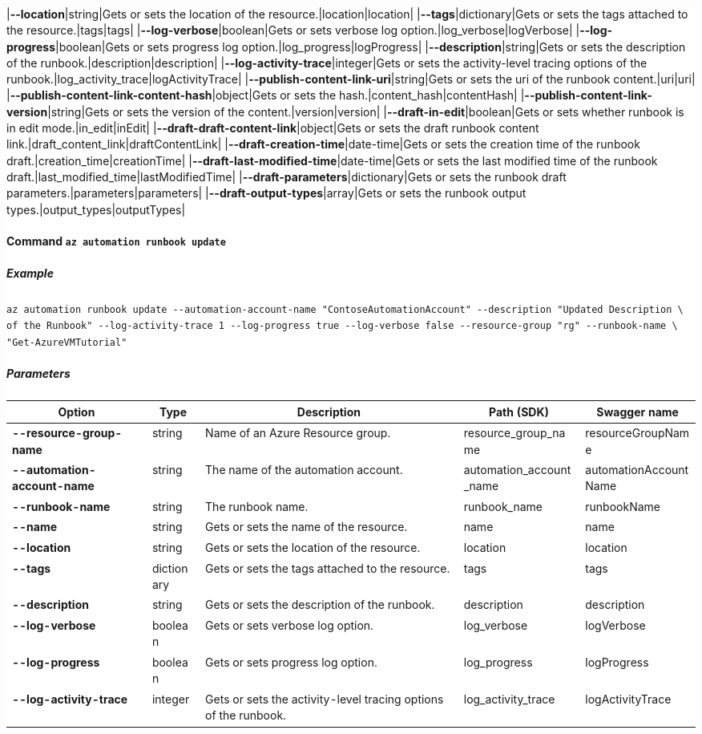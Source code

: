 |**--location**|string|Gets or sets the location of the resource.|location|location|
|**--tags**|dictionary|Gets or sets the tags attached to the resource.|tags|tags|
|**--log-verbose**|boolean|Gets or sets verbose log option.|log_verbose|logVerbose|
|**--log-progress**|boolean|Gets or sets progress log option.|log_progress|logProgress|
|**--description**|string|Gets or sets the description of the runbook.|description|description|
|**--log-activity-trace**|integer|Gets or sets the activity-level tracing options of the runbook.|log_activity_trace|logActivityTrace|
|**--publish-content-link-uri**|string|Gets or sets the uri of the runbook content.|uri|uri|
|**--publish-content-link-content-hash**|object|Gets or sets the hash.|content_hash|contentHash|
|**--publish-content-link-version**|string|Gets or sets the version of the content.|version|version|
|**--draft-in-edit**|boolean|Gets or sets whether runbook is in edit mode.|in_edit|inEdit|
|**--draft-draft-content-link**|object|Gets or sets the draft runbook content link.|draft_content_link|draftContentLink|
|**--draft-creation-time**|date-time|Gets or sets the creation time of the runbook draft.|creation_time|creationTime|
|**--draft-last-modified-time**|date-time|Gets or sets the last modified time of the runbook draft.|last_modified_time|lastModifiedTime|
|**--draft-parameters**|dictionary|Gets or sets the runbook draft parameters.|parameters|parameters|
|**--draft-output-types**|array|Gets or sets the runbook output types.|output_types|outputTypes|

#### <a name="RunbookUpdate">Command `az automation runbook update`</a>

##### <a name="ExamplesRunbookUpdate">Example</a>
```
az automation runbook update --automation-account-name "ContoseAutomationAccount" --description "Updated Description \
of the Runbook" --log-activity-trace 1 --log-progress true --log-verbose false --resource-group "rg" --runbook-name \
"Get-AzureVMTutorial"
```
##### <a name="ParametersRunbookUpdate">Parameters</a> 
|Option|Type|Description|Path (SDK)|Swagger name|
|------|----|-----------|----------|------------|
|**--resource-group-name**|string|Name of an Azure Resource group.|resource_group_name|resourceGroupName|
|**--automation-account-name**|string|The name of the automation account.|automation_account_name|automationAccountName|
|**--runbook-name**|string|The runbook name.|runbook_name|runbookName|
|**--name**|string|Gets or sets the name of the resource.|name|name|
|**--location**|string|Gets or sets the location of the resource.|location|location|
|**--tags**|dictionary|Gets or sets the tags attached to the resource.|tags|tags|
|**--description**|string|Gets or sets the description of the runbook.|description|description|
|**--log-verbose**|boolean|Gets or sets verbose log option.|log_verbose|logVerbose|
|**--log-progress**|boolean|Gets or sets progress log option.|log_progress|logProgress|
|**--log-activity-trace**|integer|Gets or sets the activity-level tracing options of the runbook.|log_activity_trace|logActivityTrace|
